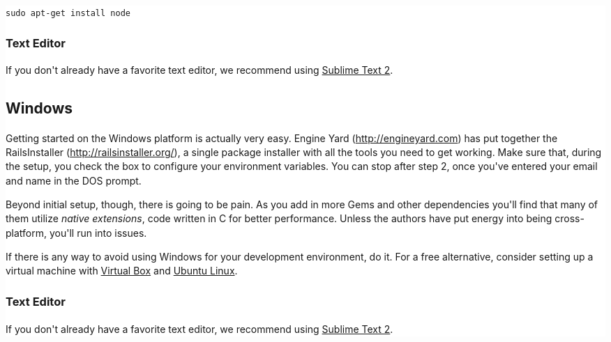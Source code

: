 `sudo apt-get install node`

### Text Editor

If you don't already have a favorite text editor, we recommend using [Sublime Text 2](http://www.sublimetext.com/2).

## Windows

Getting started on the Windows platform is actually very easy. Engine Yard (<http://engineyard.com>) has put together the RailsInstaller (<http://railsinstaller.org/>), a single package installer with all the tools you need to get working. Make sure that, during the setup, you check the box to configure your environment variables. You can stop after step 2, once you've entered your email and name in the DOS prompt.

Beyond initial setup, though, there is going to be pain. As you add in more Gems and other dependencies you'll find that many of them utilize _native extensions_, code written in C for better performance. Unless the authors have put energy into being cross-platform, you'll run into issues.

<div class="opinion">
<p>If there is any way to avoid using Windows for your development environment, do it. For a free alternative, consider setting up a virtual machine with <a href="http://www.virtualbox.org">Virtual Box</a> and <a href="http://www.ubuntu.com/download/ubuntu/download">Ubuntu Linux</a>.</p>
</div>

### Text Editor

If you don't already have a favorite text editor, we recommend using [Sublime Text 2](http://www.sublimetext.com/2).

